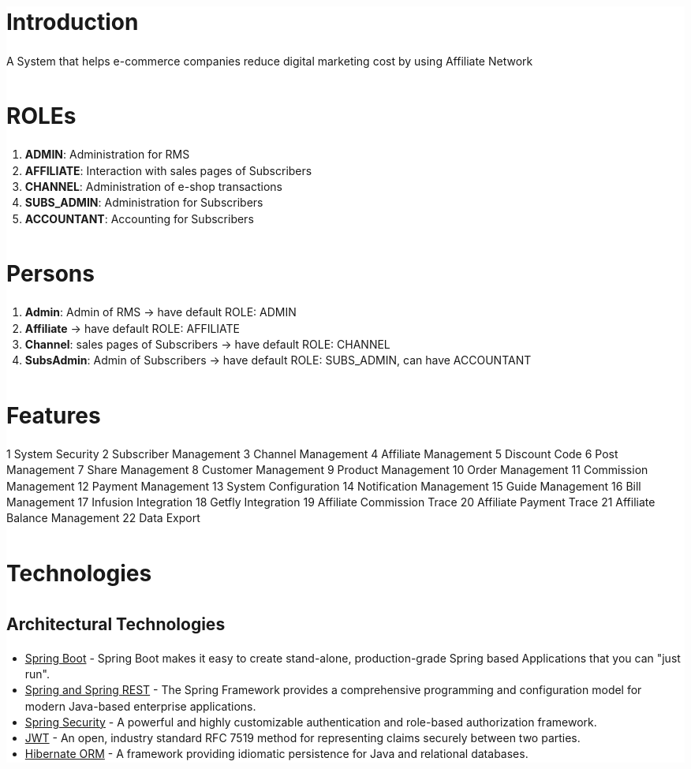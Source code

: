 # Introduction
A System that helps e-commerce companies reduce digital marketing cost by using Affiliate Network


# ROLEs
1. **ADMIN**: Administration for RMS
2. **AFFILIATE**: Interaction with sales pages of Subscribers
3. **CHANNEL**: Administration of e-shop transactions
4. **SUBS_ADMIN**: Administration for Subscribers
5. **ACCOUNTANT**: Accounting for Subscribers


# Persons
1. **Admin**: Admin of RMS  -> have default ROLE: ADMIN
2. **Affiliate** -> have default ROLE: AFFILIATE
3. **Channel**: sales pages of Subscribers -> have default ROLE: CHANNEL
4. **SubsAdmin**: Admin of Subscribers -> have default ROLE: SUBS_ADMIN, can have ACCOUNTANT


# Features
1	System Security
2	Subscriber Management
3	Channel Management
4	Affiliate Management
5	Discount Code
6	Post Management
7	Share Management
8	Customer Management
9	Product Management
10	Order Management
11	Commission Management
12	Payment Management
13	System Configuration
14	Notification Management
15	Guide Management
16	Bill Management
17	Infusion Integration
18	Getfly Integration
19	Affiliate Commission Trace
20	Affiliate Payment Trace
21	Affiliate Balance Management
22	Data Export


# Technologies
## Architectural Technologies
* [Spring Boot](https://projects.spring.io/spring-boot/) - Spring Boot makes it easy to create stand-alone, production-grade Spring based Applications that you can "just run".
* [Spring and Spring REST](http://projects.spring.io/spring-framework/) - The Spring Framework provides a comprehensive programming and configuration model for modern Java-based enterprise applications.
* [Spring Security](https://projects.spring.io/spring-security/) - A powerful and highly customizable authentication and role-based authorization framework.
* [JWT](https://jwt.io/) - An open, industry standard RFC 7519 method for representing claims securely between two parties.
* [Hibernate ORM](http://hibernate.org/orm/) - A framework providing idiomatic persistence for Java and relational databases.
